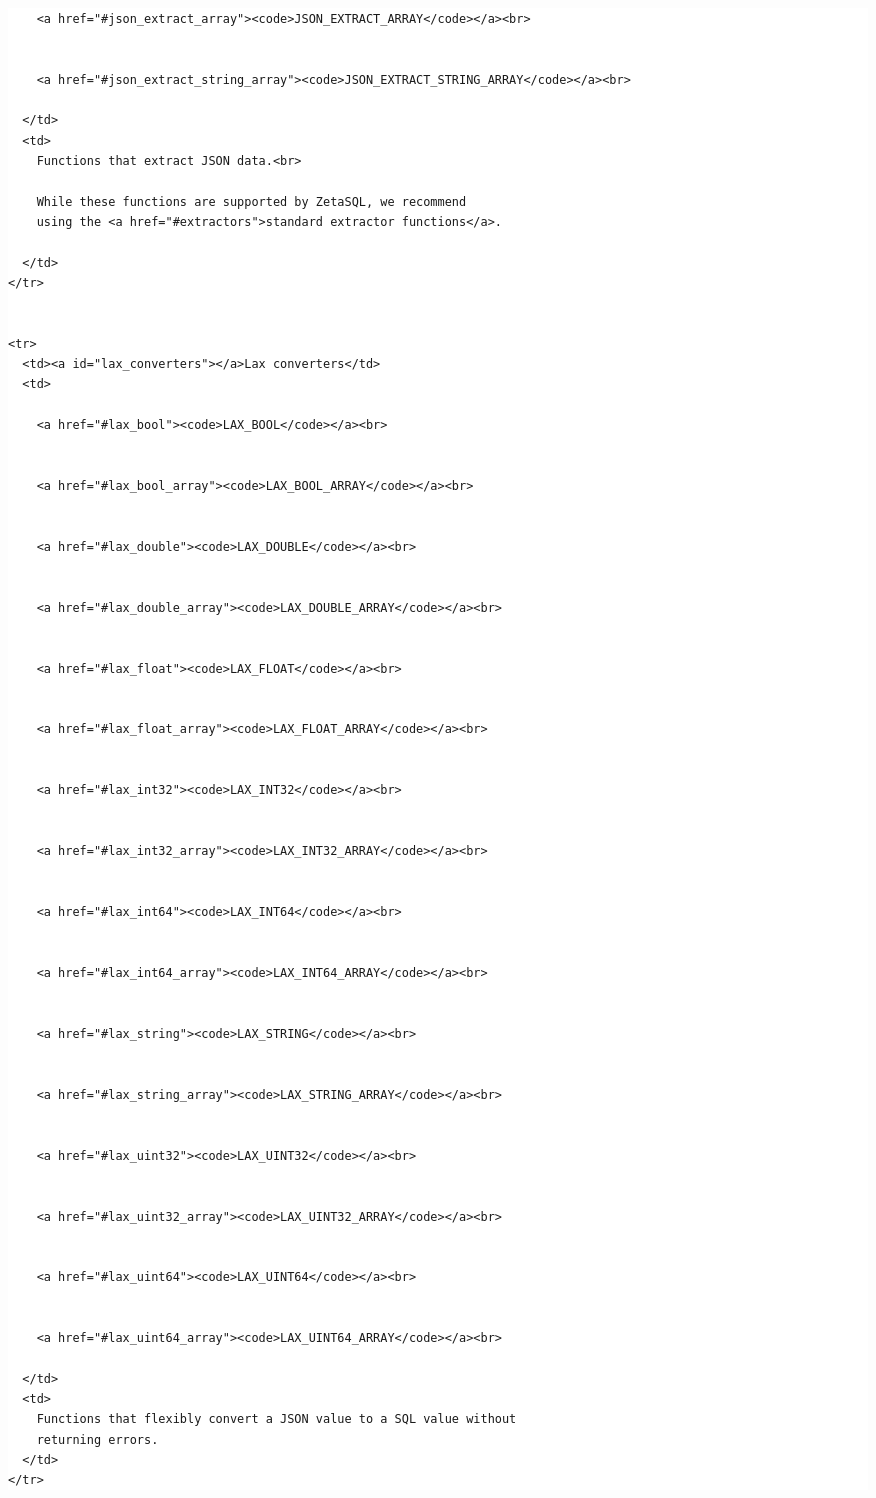         
        <a href="#json_extract_array"><code>JSON_EXTRACT_ARRAY</code></a><br>
        
        
        <a href="#json_extract_string_array"><code>JSON_EXTRACT_STRING_ARRAY</code></a><br>
        
      </td>
      <td>
        Functions that extract JSON data.<br>
        
        While these functions are supported by ZetaSQL, we recommend
        using the <a href="#extractors">standard extractor functions</a>.
        
      </td>
    </tr>
    
    
    <tr>
      <td><a id="lax_converters"></a>Lax converters</td>
      <td>
        
        <a href="#lax_bool"><code>LAX_BOOL</code></a><br>
        
        
        <a href="#lax_bool_array"><code>LAX_BOOL_ARRAY</code></a><br>
        
        
        <a href="#lax_double"><code>LAX_DOUBLE</code></a><br>
        
        
        <a href="#lax_double_array"><code>LAX_DOUBLE_ARRAY</code></a><br>
        
        
        <a href="#lax_float"><code>LAX_FLOAT</code></a><br>
        
        
        <a href="#lax_float_array"><code>LAX_FLOAT_ARRAY</code></a><br>
        
        
        <a href="#lax_int32"><code>LAX_INT32</code></a><br>
        
        
        <a href="#lax_int32_array"><code>LAX_INT32_ARRAY</code></a><br>
        
        
        <a href="#lax_int64"><code>LAX_INT64</code></a><br>
        
        
        <a href="#lax_int64_array"><code>LAX_INT64_ARRAY</code></a><br>
        
        
        <a href="#lax_string"><code>LAX_STRING</code></a><br>
        
        
        <a href="#lax_string_array"><code>LAX_STRING_ARRAY</code></a><br>
        
        
        <a href="#lax_uint32"><code>LAX_UINT32</code></a><br>
        
        
        <a href="#lax_uint32_array"><code>LAX_UINT32_ARRAY</code></a><br>
        
        
        <a href="#lax_uint64"><code>LAX_UINT64</code></a><br>
        
        
        <a href="#lax_uint64_array"><code>LAX_UINT64_ARRAY</code></a><br>
        
      </td>
      <td>
        Functions that flexibly convert a JSON value to a SQL value without
        returning errors.
      </td>
    </tr>
    